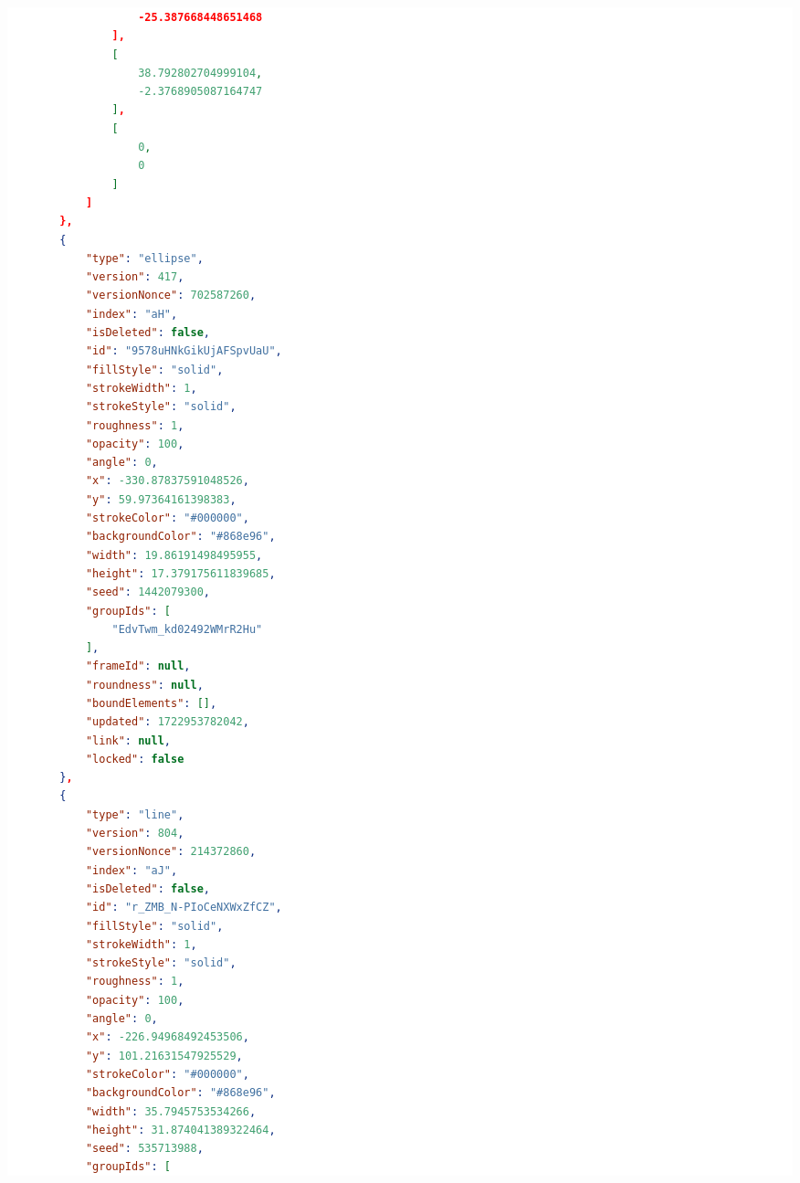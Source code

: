 ```json
					-25.387668448651468
				],
				[
					38.792802704999104,
					-2.3768905087164747
				],
				[
					0,
					0
				]
			]
		},
		{
			"type": "ellipse",
			"version": 417,
			"versionNonce": 702587260,
			"index": "aH",
			"isDeleted": false,
			"id": "9578uHNkGikUjAFSpvUaU",
			"fillStyle": "solid",
			"strokeWidth": 1,
			"strokeStyle": "solid",
			"roughness": 1,
			"opacity": 100,
			"angle": 0,
			"x": -330.87837591048526,
			"y": 59.97364161398383,
			"strokeColor": "#000000",
			"backgroundColor": "#868e96",
			"width": 19.86191498495955,
			"height": 17.379175611839685,
			"seed": 1442079300,
			"groupIds": [
				"EdvTwm_kd02492WMrR2Hu"
			],
			"frameId": null,
			"roundness": null,
			"boundElements": [],
			"updated": 1722953782042,
			"link": null,
			"locked": false
		},
		{
			"type": "line",
			"version": 804,
			"versionNonce": 214372860,
			"index": "aJ",
			"isDeleted": false,
			"id": "r_ZMB_N-PIoCeNXWxZfCZ",
			"fillStyle": "solid",
			"strokeWidth": 1,
			"strokeStyle": "solid",
			"roughness": 1,
			"opacity": 100,
			"angle": 0,
			"x": -226.94968492453506,
			"y": 101.21631547925529,
			"strokeColor": "#000000",
			"backgroundColor": "#868e96",
			"width": 35.7945753534266,
			"height": 31.874041389322464,
			"seed": 535713988,
			"groupIds": [
```